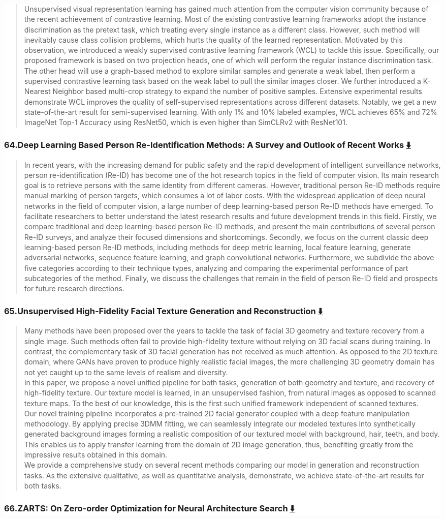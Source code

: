 >  Unsupervised visual representation learning has gained much attention from the computer vision community because of the recent achievement of contrastive learning. Most of the existing contrastive learning frameworks adopt the instance discrimination as the pretext task, which treating every single instance as a different class. However, such method will inevitably cause class collision problems, which hurts the quality of the learned representation. Motivated by this observation, we introduced a weakly supervised contrastive learning framework (WCL) to tackle this issue. Specifically, our proposed framework is based on two projection heads, one of which will perform the regular instance discrimination task. The other head will use a graph-based method to explore similar samples and generate a weak label, then perform a supervised contrastive learning task based on the weak label to pull the similar images closer. We further introduced a K-Nearest Neighbor based multi-crop strategy to expand the number of positive samples. Extensive experimental results demonstrate WCL improves the quality of self-supervised representations across different datasets. Notably, we get a new state-of-the-art result for semi-supervised learning. With only 1\% and 10\% labeled examples, WCL achieves 65\% and 72\% ImageNet Top-1 Accuracy using ResNet50, which is even higher than SimCLRv2 with ResNet101.      
### 64.Deep Learning Based Person Re-Identification Methods: A Survey and Outlook of Recent Works  [ :arrow_down: ](https://arxiv.org/pdf/2110.04764.pdf)
>  In recent years, with the increasing demand for public safety and the rapid development of intelligent surveillance networks, person re-identification (Re-ID) has become one of the hot research topics in the field of computer vision. Its main research goal is to retrieve persons with the same identity from different cameras. However, traditional person Re-ID methods require manual marking of person targets, which consumes a lot of labor costs. With the widespread application of deep neural networks in the field of computer vision, a large number of deep learning-based person Re-ID methods have emerged. To facilitate researchers to better understand the latest research results and future development trends in this field. Firstly, we compare traditional and deep learning-based person Re-ID methods, and present the main contributions of several person Re-ID surveys, and analyze their focused dimensions and shortcomings. Secondly, we focus on the current classic deep learning-based person Re-ID methods, including methods for deep metric learning, local feature learning, generate adversarial networks, sequence feature learning, and graph convolutional networks. Furthermore, we subdivide the above five categories according to their technique types, analyzing and comparing the experimental performance of part subcategories of the method. Finally, we discuss the challenges that remain in the field of person Re-ID field and prospects for future research directions.      
### 65.Unsupervised High-Fidelity Facial Texture Generation and Reconstruction  [ :arrow_down: ](https://arxiv.org/pdf/2110.04760.pdf)
>  Many methods have been proposed over the years to tackle the task of facial 3D geometry and texture recovery from a single image. Such methods often fail to provide high-fidelity texture without relying on 3D facial scans during training. In contrast, the complementary task of 3D facial generation has not received as much attention. As opposed to the 2D texture domain, where GANs have proven to produce highly realistic facial images, the more challenging 3D geometry domain has not yet caught up to the same levels of realism and diversity. <br>In this paper, we propose a novel unified pipeline for both tasks, generation of both geometry and texture, and recovery of high-fidelity texture. Our texture model is learned, in an unsupervised fashion, from natural images as opposed to scanned texture maps. To the best of our knowledge, this is the first such unified framework independent of scanned textures. <br>Our novel training pipeline incorporates a pre-trained 2D facial generator coupled with a deep feature manipulation methodology. By applying precise 3DMM fitting, we can seamlessly integrate our modeled textures into synthetically generated background images forming a realistic composition of our textured model with background, hair, teeth, and body. This enables us to apply transfer learning from the domain of 2D image generation, thus, benefiting greatly from the impressive results obtained in this domain. <br>We provide a comprehensive study on several recent methods comparing our model in generation and reconstruction tasks. As the extensive qualitative, as well as quantitative analysis, demonstrate, we achieve state-of-the-art results for both tasks.      
### 66.ZARTS: On Zero-order Optimization for Neural Architecture Search  [ :arrow_down: ](https://arxiv.org/pdf/2110.04743.pdf)